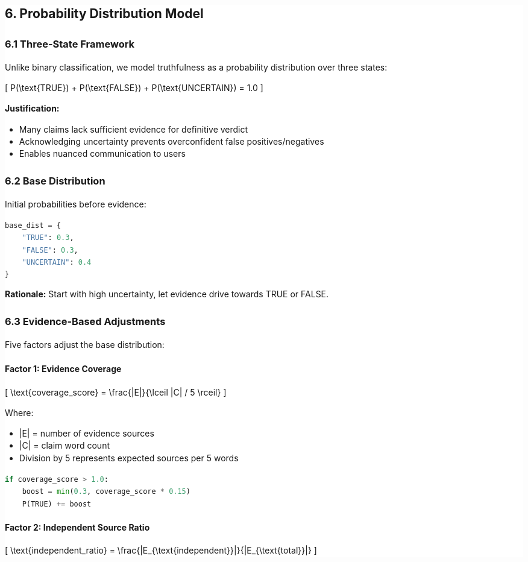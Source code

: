 ## 6. Probability Distribution Model

### 6.1 Three-State Framework

Unlike binary classification, we model truthfulness as a probability distribution over three states:

\[
P(\text{TRUE}) + P(\text{FALSE}) + P(\text{UNCERTAIN}) = 1.0
\]

**Justification:**
- Many claims lack sufficient evidence for definitive verdict
- Acknowledging uncertainty prevents overconfident false positives/negatives
- Enables nuanced communication to users

### 6.2 Base Distribution

Initial probabilities before evidence:

```python
base_dist = {
    "TRUE": 0.3,
    "FALSE": 0.3,
    "UNCERTAIN": 0.4
}
```

**Rationale:** Start with high uncertainty, let evidence drive towards TRUE or FALSE.

### 6.3 Evidence-Based Adjustments

Five factors adjust the base distribution:

#### Factor 1: Evidence Coverage

\[
\text{coverage\_score} = \frac{|E|}{\lceil |C| / 5 \rceil}
\]

Where:
- |E| = number of evidence sources
- |C| = claim word count
- Division by 5 represents expected sources per 5 words

```python
if coverage_score > 1.0:
    boost = min(0.3, coverage_score * 0.15)
    P(TRUE) += boost
```

#### Factor 2: Independent Source Ratio

\[
\text{independent\_ratio} = \frac{|E_{\text{independent}}|}{|E_{\text{total}}|}
\]
